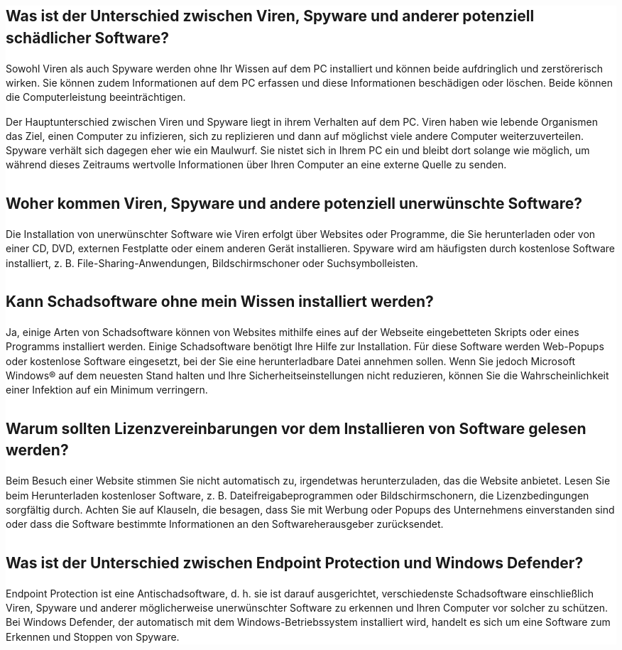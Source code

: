 ##  <a name="whats-the-difference-between-viruses-spyware-and-other-potentially-harmful-software"></a>Was ist der Unterschied zwischen Viren, Spyware und anderer potenziell schädlicher Software?  
 Sowohl Viren als auch Spyware werden ohne Ihr Wissen auf dem PC installiert und können beide aufdringlich und zerstörerisch wirken. Sie können zudem Informationen auf dem PC erfassen und diese Informationen beschädigen oder löschen. Beide können die Computerleistung beeinträchtigen.  

 Der Hauptunterschied zwischen Viren und Spyware liegt in ihrem Verhalten auf dem PC. Viren haben wie lebende Organismen das Ziel, einen Computer zu infizieren, sich zu replizieren und dann auf möglichst viele andere Computer weiterzuverteilen. Spyware verhält sich dagegen eher wie ein Maulwurf. Sie nistet sich in Ihrem PC ein und bleibt dort solange wie möglich, um während dieses Zeitraums wertvolle Informationen über Ihren Computer an eine externe Quelle zu senden.  

##  <a name="where-do-viruses-spyware-and-other-potentially-unwanted-software-come-from"></a>Woher kommen Viren, Spyware und andere potenziell unerwünschte Software?  
 Die Installation von unerwünschter Software wie Viren erfolgt über Websites oder Programme, die Sie herunterladen oder von einer CD, DVD, externen Festplatte oder einem anderen Gerät installieren. Spyware wird am häufigsten durch kostenlose Software installiert, z. B. File-Sharing-Anwendungen, Bildschirmschoner oder Suchsymbolleisten.  

##  <a name="can-i-get-malicious-software-without-knowing-it"></a>Kann Schadsoftware ohne mein Wissen installiert werden?  
 Ja, einige Arten von Schadsoftware können von Websites mithilfe eines auf der Webseite eingebetteten Skripts oder eines Programms installiert werden. Einige Schadsoftware benötigt Ihre Hilfe zur Installation. Für diese Software werden Web-Popups oder kostenlose Software eingesetzt, bei der Sie eine herunterladbare Datei annehmen sollen. Wenn Sie jedoch Microsoft Windows® auf dem neuesten Stand halten und Ihre Sicherheitseinstellungen nicht reduzieren, können Sie die Wahrscheinlichkeit einer Infektion auf ein Minimum verringern.  

##  <a name="why-is-it-important-to-review-license-agreements-before-installing-software"></a>Warum sollten Lizenzvereinbarungen vor dem Installieren von Software gelesen werden?  
 Beim Besuch einer Website stimmen Sie nicht automatisch zu, irgendetwas herunterzuladen, das die Website anbietet. Lesen Sie beim Herunterladen kostenloser Software, z. B. Dateifreigabeprogrammen oder Bildschirmschonern, die Lizenzbedingungen sorgfältig durch. Achten Sie auf Klauseln, die besagen, dass Sie mit Werbung oder Popups des Unternehmens einverstanden sind oder dass die Software bestimmte Informationen an den Softwareherausgeber zurücksendet.  

##  <a name="whats-the-difference-between-endpoint-protection-and-windows-defender"></a>Was ist der Unterschied zwischen Endpoint Protection und Windows Defender?  
 Endpoint Protection ist eine Antischadsoftware, d. h. sie ist darauf ausgerichtet, verschiedenste Schadsoftware einschließlich Viren, Spyware und anderer möglicherweise unerwünschter Software zu erkennen und Ihren Computer vor solcher zu schützen. Bei Windows Defender, der automatisch mit dem Windows-Betriebssystem installiert wird, handelt es sich um eine Software zum Erkennen und Stoppen von Spyware.  
